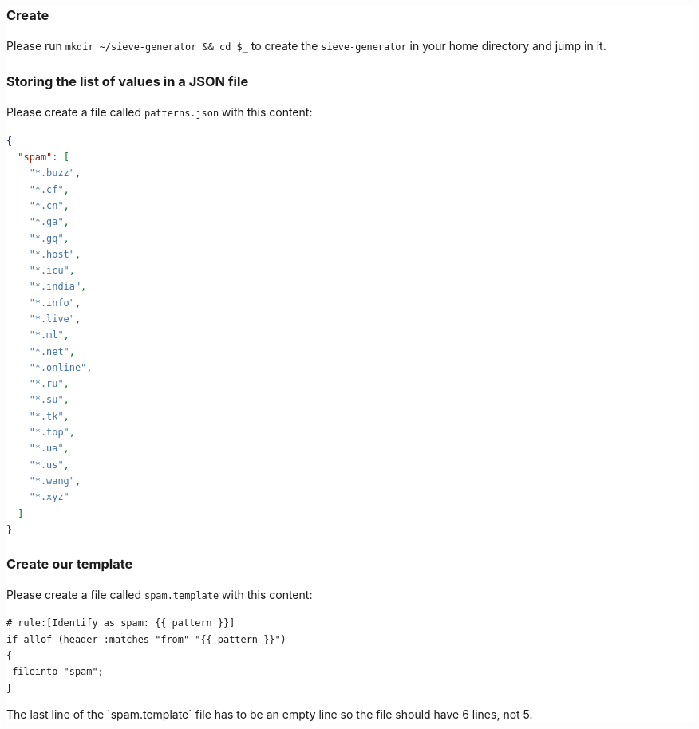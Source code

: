 ### Create

Please run `mkdir ~/sieve-generator && cd $_` to create the `sieve-generator` in your home directory and jump in it.

### Storing the list of values in a JSON file

Please create a file called `patterns.json` with this content:

```json
{
  "spam": [
    "*.buzz",
    "*.cf",
    "*.cn",
    "*.ga",
    "*.gq",
    "*.host",
    "*.icu",
    "*.india",
    "*.info",
    "*.live",
    "*.ml",
    "*.net",
    "*.online",
    "*.ru",
    "*.su",
    "*.tk",
    "*.top",
    "*.ua",
    "*.us",
    "*.wang",
    "*.xyz"
  ]
}
```

### Create our template

Please create a file called `spam.template` with this content:

```none
# rule:[Identify as spam: {{ pattern }}]
if allof (header :matches "from" "{{ pattern }}")
{
 fileinto "spam";
}

```

<AlertBox variant="caution" title="Please keep the last empty line">
The last line of the `spam.template` file has to be an empty line so the file should have 6 lines, not 5.
